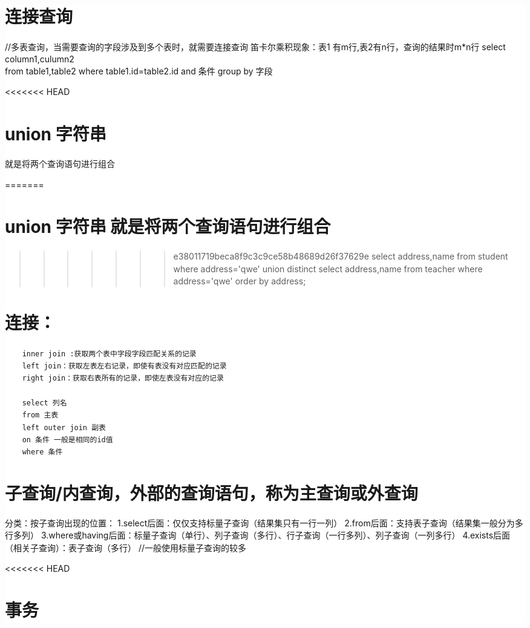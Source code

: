 # 连接查询
//多表查询，当需要查询的字段涉及到多个表时，就需要连接查询
笛卡尔乘积现象：表1 有m行,表2有n行，查询的结果时m*n行
select column1,culumn2  
from table1,table2
where table1.id=table2.id
and 条件
group by 字段

<<<<<<< HEAD
# union 字符串 

就是将两个查询语句进行组合

=======

# union 字符串 就是将两个查询语句进行组合
>>>>>>> e38011719beca8f9c3c9ce58b48689d26f37629e
select address,name from student
    where address='qwe'
     union 	distinct
     select address,name from teacher
     where address='qwe'
     order by address;

# 连接：
```
    inner join :获取两个表中字段字段匹配关系的记录
    left join：获取左表左右记录，即使有表没有对应匹配的记录
    right join：获取右表所有的记录，即使左表没有对应的记录

    select 列名
    from 主表
    left outer join 副表
    on 条件 一般是相同的id值
    where 条件
```
# 子查询/内查询，外部的查询语句，称为主查询或外查询
分类：按子查询出现的位置：
1.select后面：仅仅支持标量子查询（结果集只有一行一列）
2.from后面：支持表子查询（结果集一般分为多行多列）
3.where或having后面：标量子查询（单行）、列子查询（多行）、行子查询（一行多列）、列子查询（一列多行）
4.exists后面（相关子查询）：表子查询（多行）
//一般使用标量子查询的较多

<<<<<<< HEAD
# 事务

